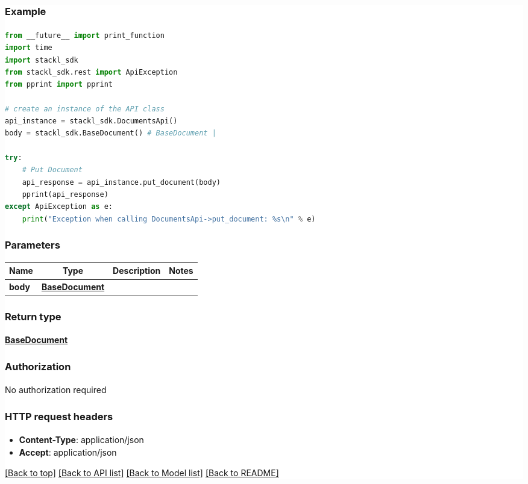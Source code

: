### Example
```python
from __future__ import print_function
import time
import stackl_sdk
from stackl_sdk.rest import ApiException
from pprint import pprint

# create an instance of the API class
api_instance = stackl_sdk.DocumentsApi()
body = stackl_sdk.BaseDocument() # BaseDocument | 

try:
    # Put Document
    api_response = api_instance.put_document(body)
    pprint(api_response)
except ApiException as e:
    print("Exception when calling DocumentsApi->put_document: %s\n" % e)
```

### Parameters

Name | Type | Description  | Notes
------------- | ------------- | ------------- | -------------
 **body** | [**BaseDocument**](BaseDocument.md)|  | 

### Return type

[**BaseDocument**](BaseDocument.md)

### Authorization

No authorization required

### HTTP request headers

 - **Content-Type**: application/json
 - **Accept**: application/json

[[Back to top]](#) [[Back to API list]](../README.md#documentation-for-api-endpoints) [[Back to Model list]](../README.md#documentation-for-models) [[Back to README]](../README.md)

